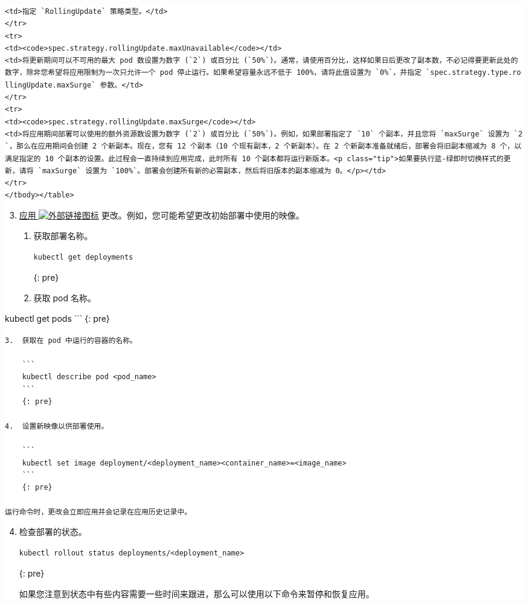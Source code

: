     <td>指定 `RollingUpdate` 策略类型。</td>
    </tr>
    <tr>
    <td><code>spec.strategy.rollingUpdate.maxUnavailable</code></td>
    <td>将更新期间可以不可用的最大 pod 数设置为数字 (`2`) 或百分比 (`50%`)。通常，请使用百分比，这样如果日后更改了副本数，不必记得要更新此处的数字，除非您希望将应用限制为一次只允许一个 pod 停止运行。如果希望容量永远不低于 100%，请将此值设置为 `0%`，并指定 `spec.strategy.type.rollingUpdate.maxSurge` 参数。</td>
    </tr>
    <tr>
    <td><code>spec.strategy.rollingUpdate.maxSurge</code></td>
    <td>将应用期间部署可以使用的额外资源数设置为数字 (`2`) 或百分比 (`50%`)。例如，如果部署指定了 `10` 个副本，并且您将 `maxSurge` 设置为 `2`，那么在应用期间会创建 2 个新副本。现在，您有 12 个副本（10 个现有副本，2 个新副本）。在 2 个新副本准备就绪后，部署会将旧副本缩减为 8 个，以满足指定的 10 个副本的设置。此过程会一直持续到应用完成，此时所有 10 个副本都将运行新版本。<p class="tip">如果要执行蓝-绿即时切换样式的更新，请将 `maxSurge` 设置为 `100%`。部署会创建所有新的必需副本，然后将旧版本的副本缩减为 0。</p></td>
    </tr>
    </tbody></table>

3.  [应用 ![外部链接图标](../icons/launch-glyph.svg "外部链接图标")](https://kubernetes.io/docs/concepts/workloads/controllers/deployment/#updating-a-deployment) 更改。例如，您可能希望更改初始部署中使用的映像。

    1.  获取部署名称。

        ```
        kubectl get deployments
        ```
        {: pre}

    2.  获取 pod 名称。

        ```
kubectl get pods
        ```
        {: pre}

    3.  获取在 pod 中运行的容器的名称。

        ```
        kubectl describe pod <pod_name>
        ```
        {: pre}

    4.  设置新映像以供部署使用。

        ```
        kubectl set image deployment/<deployment_name><container_name>=<image_name>
        ```
        {: pre}

    运行命令时，更改会立即应用并会记录在应用历史记录中。

4.  检查部署的状态。

    ```
    kubectl rollout status deployments/<deployment_name>
    ```
    {: pre}

    如果您注意到状态中有些内容需要一些时间来跟进，那么可以使用以下命令来暂停和恢复应用。
